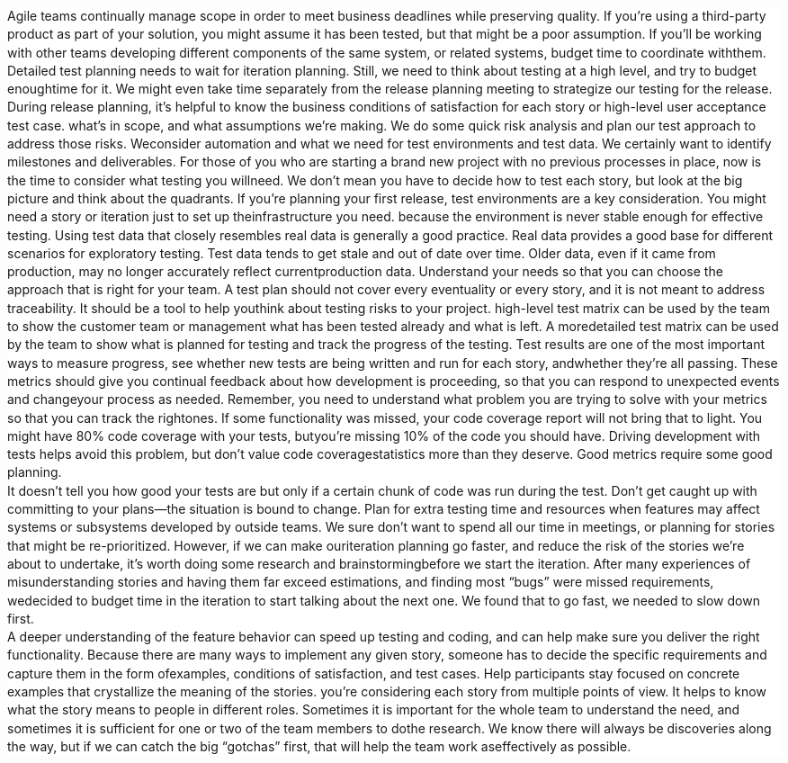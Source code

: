 Agile teams continually manage scope in order to meet business deadlines while preserving quality. 
If you’re using a third-party product as part of your solution, you might assume it has been tested, but that might be a poor assumption. 
If you’ll be working with other teams developing different components of the same system, or related systems, budget time to coordinate withthem. 
Detailed test planning needs to wait for iteration planning. Still, we need to think about testing at a high level, and try to budget enoughtime for it. We might even take time separately from the release planning meeting to strategize our testing for the release. 
During release planning, it’s helpful to know the business conditions of satisfaction for each story or high-level user acceptance test case. 
what’s in scope, and what assumptions we’re making. We do some quick risk analysis and plan our test approach to address those risks. Weconsider automation and what we need for test environments and test data. We certainly want to identify milestones and deliverables. 
For those of you who are starting a brand new project with no previous processes in place, now is the time to consider what testing you willneed. We don’t mean you have to decide how to test each story, but look at the big picture and think about the quadrants. 
If you’re planning your first release, test environments are a key consideration. You might need a story or iteration just to set up theinfrastructure you need. 
because the environment is never stable enough for effective testing. 
Using test data that closely resembles real data is generally a good practice. 
Real data provides a good base for different scenarios for exploratory testing. 
Test data tends to get stale and out of date over time. Older data, even if it came from production, may no longer accurately reflect currentproduction data. 
Understand your needs so that you can choose the approach that is right for your team. 
A test plan should not cover every eventuality or every story, and it is not meant to address traceability. It should be a tool to help youthink about testing risks to your project. 
high-level test matrix can be used by the team to show the customer team or management what has been tested already and what is left. A moredetailed test matrix can be used by the team to show what is planned for testing and track the progress of the testing. 
Test results are one of the most important ways to measure progress, see whether new tests are being written and run for each story, andwhether they’re all passing. 
These metrics should give you continual feedback about how development is proceeding, so that you can respond to unexpected events and changeyour process as needed. Remember, you need to understand what problem you are trying to solve with your metrics so that you can track the rightones. 
If some functionality was missed, your code coverage report will not bring that to light. You might have 80% code coverage with your tests, butyou’re missing 10% of the code you should have. Driving development with tests helps avoid this problem, but don’t value code coveragestatistics more than they deserve. 
Good metrics require some good planning.                     
It doesn’t tell you how good your tests are but only if a certain chunk of code was run during the test. 
Don’t get caught up with committing to your plans—the situation is bound to change. 
Plan for extra testing time and resources when features may affect systems or subsystems developed by outside teams. 
We sure don’t want to spend all our time in meetings, or planning for stories that might be re-prioritized. However, if we can make ouriteration planning go faster, and reduce the risk of the stories we’re about to undertake, it’s worth doing some research and brainstormingbefore we start the iteration. 
After many experiences of misunderstanding stories and having them far exceed estimations, and finding most “bugs” were missed requirements, wedecided to budget time in the iteration to start talking about the next one. 
We found that to go fast, we needed to slow down first.      
A deeper understanding of the feature behavior can speed up testing and coding, and can help make sure you deliver the right functionality. 
Because there are many ways to implement any given story, someone has to decide the specific requirements and capture them in the form ofexamples, conditions of satisfaction, and test cases. 
Help participants stay focused on concrete examples that crystallize the meaning of the stories. 
you’re considering each story from multiple points of view. It helps to know what the story means to people in different roles. 
Sometimes it is important for the whole team to understand the need, and sometimes it is sufficient for one or two of the team members to dothe research. 
We know there will always be discoveries along the way, but if we can catch the big “gotchas” first, that will help the team work aseffectively as possible. 